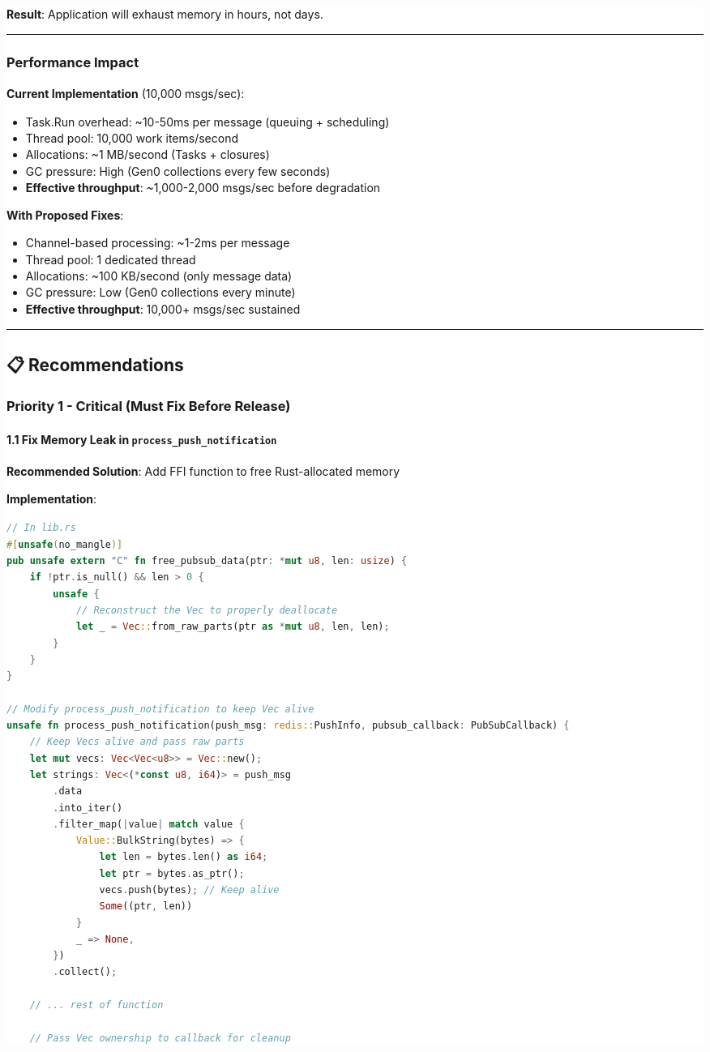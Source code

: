 **Result**: Application will exhaust memory in hours, not days.

---

### Performance Impact

**Current Implementation** (10,000 msgs/sec):
- Task.Run overhead: ~10-50ms per message (queuing + scheduling)
- Thread pool: 10,000 work items/second
- Allocations: ~1 MB/second (Tasks + closures)
- GC pressure: High (Gen0 collections every few seconds)
- **Effective throughput**: ~1,000-2,000 msgs/sec before degradation

**With Proposed Fixes**:
- Channel-based processing: ~1-2ms per message
- Thread pool: 1 dedicated thread
- Allocations: ~100 KB/second (only message data)
- GC pressure: Low (Gen0 collections every minute)
- **Effective throughput**: 10,000+ msgs/sec sustained

---

## 📋 Recommendations

### Priority 1 - Critical (Must Fix Before Release)

#### 1.1 Fix Memory Leak in `process_push_notification`

**Recommended Solution**: Add FFI function to free Rust-allocated memory

**Implementation**:

```rust
// In lib.rs
#[unsafe(no_mangle)]
pub unsafe extern "C" fn free_pubsub_data(ptr: *mut u8, len: usize) {
    if !ptr.is_null() && len > 0 {
        unsafe {
            // Reconstruct the Vec to properly deallocate
            let _ = Vec::from_raw_parts(ptr as *mut u8, len, len);
        }
    }
}

// Modify process_push_notification to keep Vec alive
unsafe fn process_push_notification(push_msg: redis::PushInfo, pubsub_callback: PubSubCallback) {
    // Keep Vecs alive and pass raw parts
    let mut vecs: Vec<Vec<u8>> = Vec::new();
    let strings: Vec<(*const u8, i64)> = push_msg
        .data
        .into_iter()
        .filter_map(|value| match value {
            Value::BulkString(bytes) => {
                let len = bytes.len() as i64;
                let ptr = bytes.as_ptr();
                vecs.push(bytes); // Keep alive
                Some((ptr, len))
            }
            _ => None,
        })
        .collect();
    
    // ... rest of function
    
    // Pass Vec ownership to callback for cleanup
```